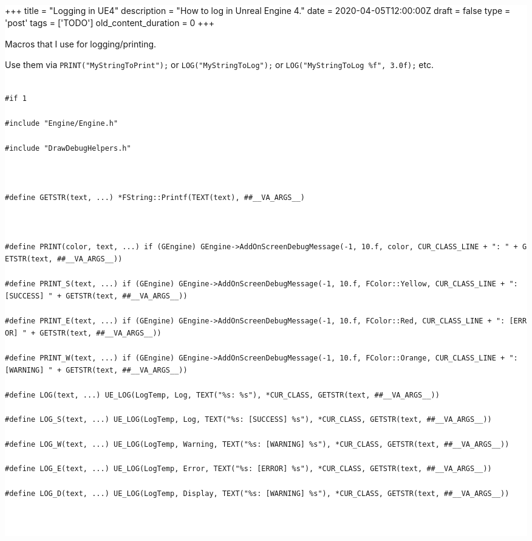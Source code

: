 
+++
title = "Logging in UE4"
description = "How to log in Unreal Engine 4."
date = 2020-04-05T12:00:00Z
draft = false
type = 'post'
tags = ['TODO']
old_content_duration = 0
+++

<p>Macros that I use for logging/printing.</p>



<p>Use them via <code>PRINT(&quot;MyStringToPrint&quot;);</code> or <code>LOG(&quot;MyStringToLog&quot;);</code> or <code>LOG(&quot;MyStringToLog %f&quot;, 3.0f);</code> etc.</p>



<div>

<pre>

<code class="language-cpp">#if 1

#include "Engine/Engine.h"

#include "DrawDebugHelpers.h"



#define GETSTR(text, ...) *FString::Printf(TEXT(text), ##__VA_ARGS__)



#define PRINT(color, text, ...) if (GEngine) GEngine-&gt;AddOnScreenDebugMessage(-1, 10.f, color, CUR_CLASS_LINE + ": " + GETSTR(text, ##__VA_ARGS__))

#define PRINT_S(text, ...) if (GEngine) GEngine-&gt;AddOnScreenDebugMessage(-1, 10.f, FColor::Yellow, CUR_CLASS_LINE + ": [SUCCESS] " + GETSTR(text, ##__VA_ARGS__))

#define PRINT_E(text, ...) if (GEngine) GEngine-&gt;AddOnScreenDebugMessage(-1, 10.f, FColor::Red, CUR_CLASS_LINE + ": [ERROR] " + GETSTR(text, ##__VA_ARGS__))

#define PRINT_W(text, ...) if (GEngine) GEngine-&gt;AddOnScreenDebugMessage(-1, 10.f, FColor::Orange, CUR_CLASS_LINE + ": [WARNING] " + GETSTR(text, ##__VA_ARGS__))

#define LOG(text, ...) UE_LOG(LogTemp, Log, TEXT("%s: %s"), *CUR_CLASS, GETSTR(text, ##__VA_ARGS__))

#define LOG_S(text, ...) UE_LOG(LogTemp, Log, TEXT("%s: [SUCCESS] %s"), *CUR_CLASS, GETSTR(text, ##__VA_ARGS__))

#define LOG_W(text, ...) UE_LOG(LogTemp, Warning, TEXT("%s: [WARNING] %s"), *CUR_CLASS, GETSTR(text, ##__VA_ARGS__))

#define LOG_E(text, ...) UE_LOG(LogTemp, Error, TEXT("%s: [ERROR] %s"), *CUR_CLASS, GETSTR(text, ##__VA_ARGS__))

#define LOG_D(text, ...) UE_LOG(LogTemp, Display, TEXT("%s: [WARNING] %s"), *CUR_CLASS, GETSTR(text, ##__VA_ARGS__))
